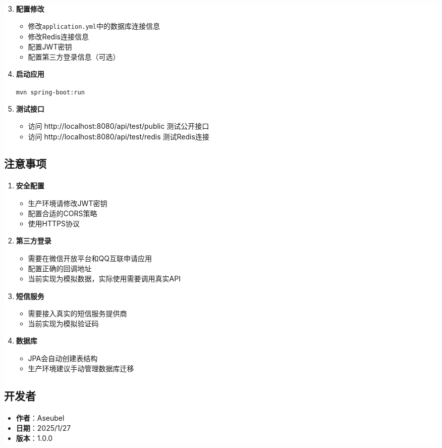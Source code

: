 3. **配置修改**
   - 修改`application.yml`中的数据库连接信息
   - 修改Redis连接信息
   - 配置JWT密钥
   - 配置第三方登录信息（可选）

4. **启动应用**
   ```bash
   mvn spring-boot:run
   ```

5. **测试接口**
   - 访问 http://localhost:8080/api/test/public 测试公开接口
   - 访问 http://localhost:8080/api/test/redis 测试Redis连接

## 注意事项

1. **安全配置**
   - 生产环境请修改JWT密钥
   - 配置合适的CORS策略
   - 使用HTTPS协议

2. **第三方登录**
   - 需要在微信开放平台和QQ互联申请应用
   - 配置正确的回调地址
   - 当前实现为模拟数据，实际使用需要调用真实API

3. **短信服务**
   - 需要接入真实的短信服务提供商
   - 当前实现为模拟验证码

4. **数据库**
   - JPA会自动创建表结构
   - 生产环境建议手动管理数据库迁移

## 开发者

- **作者**：Aseubel
- **日期**：2025/1/27
- **版本**：1.0.0